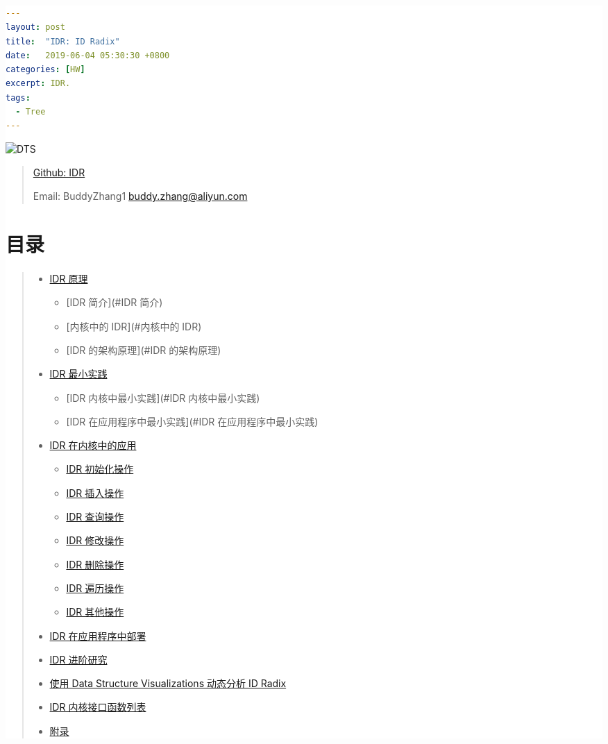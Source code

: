 ```yaml
---
layout: post
title:  "IDR: ID Radix"
date:   2019-06-04 05:30:30 +0800
categories: [HW]
excerpt: IDR.
tags:
  - Tree
---
```


![DTS](https://gitee.com/BiscuitOS_team/PictureSet/raw/Gitee/BiscuitOS/kernel/IND00000I.jpg)

> [Github: IDR](https://github.com/BiscuitOS/HardStack/tree/master/Algorithem/IDR)
>
> Email: BuddyZhang1 <buddy.zhang@aliyun.com>

# 目录

> - [IDR 原理](#CS00)
>
>   - [IDR 简介](#IDR 简介)
>
>   - [内核中的 IDR](#内核中的 IDR)
>
>   - [IDR 的架构原理](#IDR 的架构原理)
>
> - [IDR 最小实践](#实践)
>
>   - [IDR 内核中最小实践](#IDR 内核中最小实践)
>
>   - [IDR 在应用程序中最小实践](#IDR 在应用程序中最小实践)
>
> - [IDR 在内核中的应用](#CS01)
>
>   - [IDR 初始化操作](#AD5)
>
>   - [IDR 插入操作](#AD0)
>
>   - [IDR 查询操作](#AD1)
>
>   - [IDR 修改操作](#AD2)
>
>   - [IDR 删除操作](#AD3)
>
>   - [IDR 遍历操作](#AD4)
>
>   - [IDR 其他操作](#AD6)
>
> - [IDR 在应用程序中部署](https://biscuitos.github.io/blog/IDR_UserArrange/)
>
> - [IDR 进阶研究](https://biscuitos.github.io/blog/IDR_Advance/)
>
> - [使用 Data Structure Visualizations 动态分析 ID Radix](https://www.cs.usfca.edu/~galles/visualization/RadixTree.html)
>
> - [IDR 内核接口函数列表](#LIST)
>
> - [附录](#附录)
